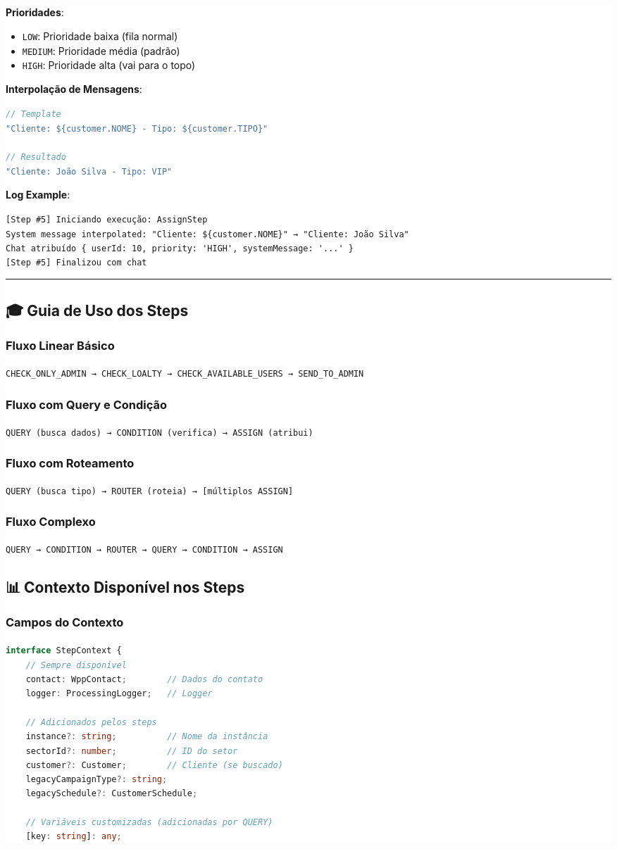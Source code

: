 **Prioridades**:
- `LOW`: Prioridade baixa (fila normal)
- `MEDIUM`: Prioridade média (padrão)
- `HIGH`: Prioridade alta (vai para o topo)

**Interpolação de Mensagens**:
```javascript
// Template
"Cliente: ${customer.NOME} - Tipo: ${customer.TIPO}"

// Resultado
"Cliente: João Silva - Tipo: VIP"
```

**Log Example**:
```
[Step #5] Iniciando execução: AssignStep
System message interpolated: "Cliente: ${customer.NOME}" → "Cliente: João Silva"
Chat atribuído { userId: 10, priority: 'HIGH', systemMessage: '...' }
[Step #5] Finalizou com chat
```

---

## 🎓 Guia de Uso dos Steps

### Fluxo Linear Básico
```
CHECK_ONLY_ADMIN → CHECK_LOALTY → CHECK_AVAILABLE_USERS → SEND_TO_ADMIN
```

### Fluxo com Query e Condição
```
QUERY (busca dados) → CONDITION (verifica) → ASSIGN (atribui)
```

### Fluxo com Roteamento
```
QUERY (busca tipo) → ROUTER (roteia) → [múltiplos ASSIGN]
```

### Fluxo Complexo
```
QUERY → CONDITION → ROUTER → QUERY → CONDITION → ASSIGN
```

## 📊 Contexto Disponível nos Steps

### Campos do Contexto

```typescript
interface StepContext {
    // Sempre disponível
    contact: WppContact;        // Dados do contato
    logger: ProcessingLogger;   // Logger
    
    // Adicionados pelos steps
    instance?: string;          // Nome da instância
    sectorId?: number;          // ID do setor
    customer?: Customer;        // Cliente (se buscado)
    legacyCampaignType?: string;
    legacySchedule?: CustomerSchedule;
    
    // Variáveis customizadas (adicionadas por QUERY)
    [key: string]: any;
```